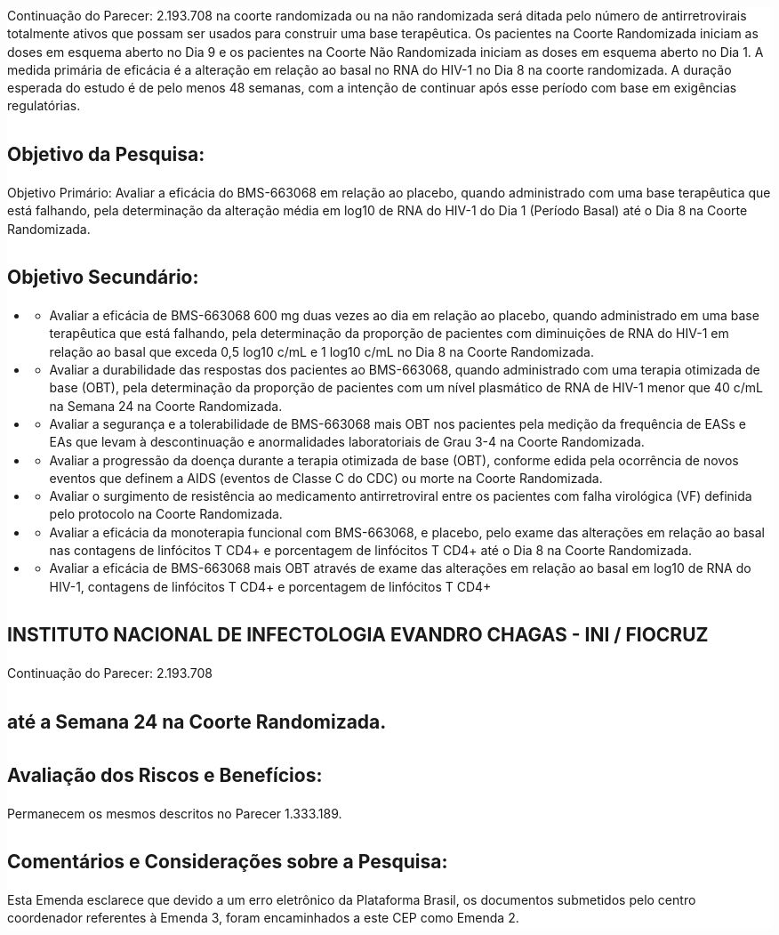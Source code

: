 Continuação do Parecer: 2.193.708
na coorte randomizada ou na não randomizada será ditada pelo número de antirretrovirais totalmente ativos que possam ser usados para construir uma base terapêutica. Os pacientes na Coorte Randomizada iniciam as doses em esquema aberto no Dia 9 e os pacientes na Coorte Não Randomizada iniciam as doses em esquema aberto no Dia 1. A medida primária de eficácia é a alteração em relação ao basal no RNA do HIV-1 no Dia 8 na coorte randomizada. A duração esperada do estudo é de pelo menos 48 semanas, com a intenção de continuar após esse período com base em exigências regulatórias.

## Objetivo da Pesquisa:
Objetivo Primário:
Avaliar a eficácia do BMS-663068 em relação ao placebo, quando administrado com uma base terapêutica que está falhando, pela determinação da alteração média em log10 de RNA do HIV-1 do Dia 1 (Período Basal) até o Dia 8 na Coorte Randomizada.

## Objetivo Secundário:
- * Avaliar a eficácia de BMS-663068 600 mg duas vezes ao dia em relação ao placebo, quando administrado em uma base terapêutica que está falhando, pela determinação da proporção de pacientes com diminuições de RNA do HIV-1 em relação ao basal que exceda 0,5 log10 c/mL e 1 log10 c/mL no Dia 8 na Coorte Randomizada.
- * Avaliar a durabilidade das respostas dos pacientes ao BMS-663068, quando administrado com uma terapia otimizada de base (OBT), pela determinação da proporção de pacientes com um nível plasmático de RNA de HIV-1 menor que 40 c/mL na Semana 24 na Coorte Randomizada.
- *  Avaliar a segurança e a tolerabilidade de BMS-663068 mais OBT nos pacientes pela medição da frequência de EASs e EAs que levam à descontinuação e anormalidades laboratoriais de Grau 3-4 na Coorte Randomizada.
- *  Avaliar a progressão da doença durante a terapia otimizada de base (OBT), conforme edida pela ocorrência de novos eventos que definem a AIDS (eventos de Classe C do CDC) ou morte na Coorte Randomizada.
- * Avaliar o surgimento de resistência ao medicamento antirretroviral entre os pacientes com falha virológica (VF) definida pelo protocolo na Coorte Randomizada.
- * Avaliar a eficácia da monoterapia funcional com BMS-663068, e placebo, pelo exame das alterações em relação ao basal nas contagens de linfócitos T CD4+ e porcentagem de linfócitos T CD4+ até o Dia 8 na Coorte Randomizada.
- * Avaliar a eficácia de BMS-663068 mais OBT através de exame das alterações em relação ao basal em log10 de RNA do HIV-1, contagens de linfócitos T CD4+ e porcentagem de linfócitos T CD4+

## INSTITUTO NACIONAL DE INFECTOLOGIA EVANDRO CHAGAS - INI / FIOCRUZ
Continuação do Parecer: 2.193.708

## até a Semana 24 na Coorte Randomizada.

## Avaliação dos Riscos e Benefícios:
Permanecem os mesmos descritos no Parecer 1.333.189.

## Comentários e Considerações sobre a Pesquisa:
Esta Emenda esclarece que devido a um erro eletrônico da Plataforma Brasil, os documentos submetidos pelo centro coordenador referentes à Emenda 3, foram encaminhados a este CEP como Emenda 2.
